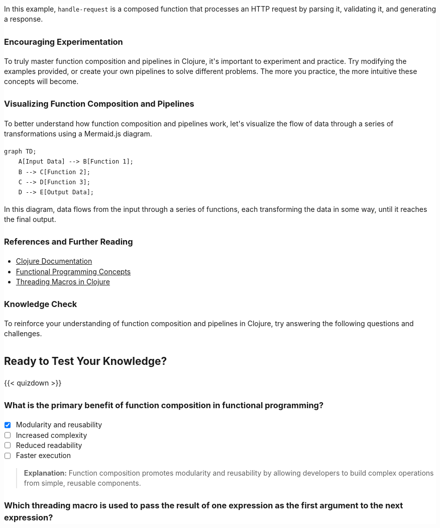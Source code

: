 In this example, `handle-request` is a composed function that processes an HTTP request by parsing it, validating it, and generating a response.

### Encouraging Experimentation

To truly master function composition and pipelines in Clojure, it's important to experiment and practice. Try modifying the examples provided, or create your own pipelines to solve different problems. The more you practice, the more intuitive these concepts will become.

### Visualizing Function Composition and Pipelines

To better understand how function composition and pipelines work, let's visualize the flow of data through a series of transformations using a Mermaid.js diagram.

```mermaid
graph TD;
    A[Input Data] --> B[Function 1];
    B --> C[Function 2];
    C --> D[Function 3];
    D --> E[Output Data];
```

In this diagram, data flows from the input through a series of functions, each transforming the data in some way, until it reaches the final output.

### References and Further Reading

- [Clojure Documentation](https://clojure.org/reference)
- [Functional Programming Concepts](https://en.wikipedia.org/wiki/Functional_programming)
- [Threading Macros in Clojure](https://clojure.org/guides/threading_macros)

### Knowledge Check

To reinforce your understanding of function composition and pipelines in Clojure, try answering the following questions and challenges.

## **Ready to Test Your Knowledge?**

{{< quizdown >}}

### What is the primary benefit of function composition in functional programming?

- [x] Modularity and reusability
- [ ] Increased complexity
- [ ] Reduced readability
- [ ] Faster execution

> **Explanation:** Function composition promotes modularity and reusability by allowing developers to build complex operations from simple, reusable components.

### Which threading macro is used to pass the result of one expression as the first argument to the next expression?
